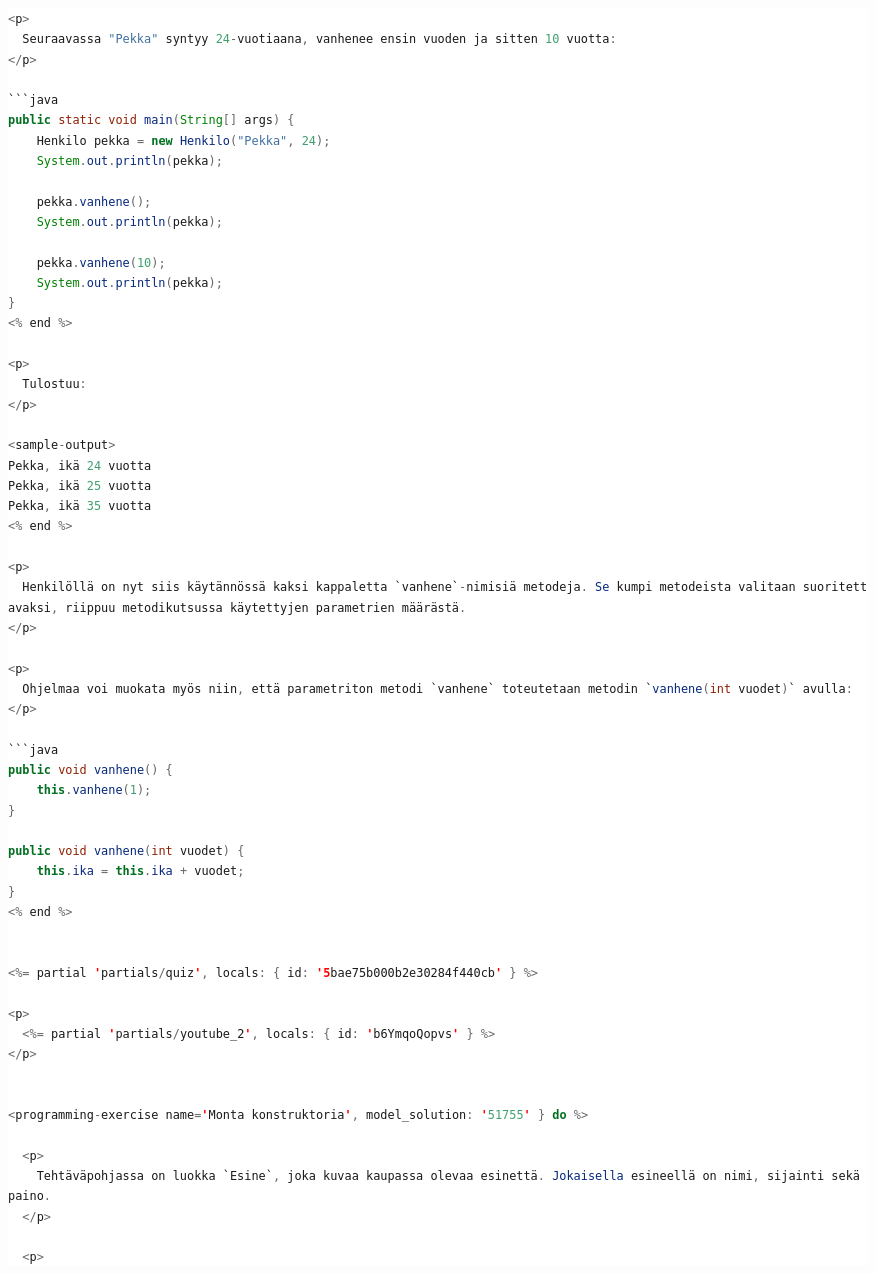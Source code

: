 ```java
<p>
  Seuraavassa "Pekka" syntyy 24-vuotiaana, vanhenee ensin vuoden ja sitten 10 vuotta:
</p>

```java
public static void main(String[] args) {
    Henkilo pekka = new Henkilo("Pekka", 24);
    System.out.println(pekka);

    pekka.vanhene();
    System.out.println(pekka);

    pekka.vanhene(10);
    System.out.println(pekka);
}
<% end %>

<p>
  Tulostuu:
</p>

<sample-output>
Pekka, ikä 24 vuotta
Pekka, ikä 25 vuotta
Pekka, ikä 35 vuotta
<% end %>

<p>
  Henkilöllä on nyt siis käytännössä kaksi kappaletta `vanhene`-nimisiä metodeja. Se kumpi metodeista valitaan suoritettavaksi, riippuu metodikutsussa käytettyjen parametrien määrästä.
</p>

<p>
  Ohjelmaa voi muokata myös niin, että parametriton metodi `vanhene` toteutetaan metodin `vanhene(int vuodet)` avulla:
</p>

```java
public void vanhene() {
    this.vanhene(1);
}

public void vanhene(int vuodet) {
    this.ika = this.ika + vuodet;
}
<% end %>


<%= partial 'partials/quiz', locals: { id: '5bae75b000b2e30284f440cb' } %>

<p>
  <%= partial 'partials/youtube_2', locals: { id: 'b6YmqoQopvs' } %>
</p>


<programming-exercise name='Monta konstruktoria', model_solution: '51755' } do %>

  <p>
    Tehtäväpohjassa on luokka `Esine`, joka kuvaa kaupassa olevaa esinettä. Jokaisella esineellä on nimi, sijainti sekä paino.
  </p>

  <p>
```